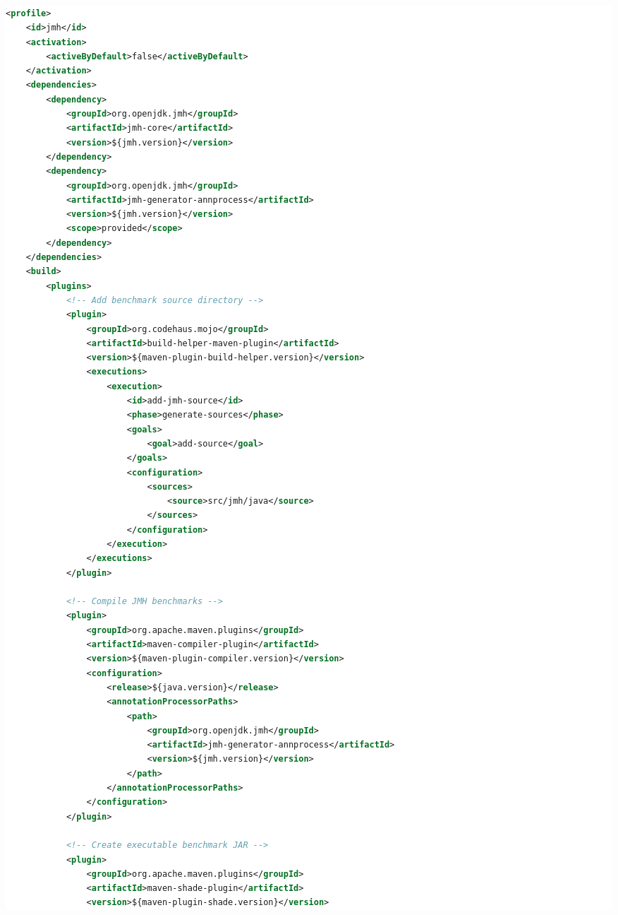 ```xml
<profile>
    <id>jmh</id>
    <activation>
        <activeByDefault>false</activeByDefault>
    </activation>
    <dependencies>
        <dependency>
            <groupId>org.openjdk.jmh</groupId>
            <artifactId>jmh-core</artifactId>
            <version>${jmh.version}</version>
        </dependency>
        <dependency>
            <groupId>org.openjdk.jmh</groupId>
            <artifactId>jmh-generator-annprocess</artifactId>
            <version>${jmh.version}</version>
            <scope>provided</scope>
        </dependency>
    </dependencies>
    <build>
        <plugins>
            <!-- Add benchmark source directory -->
            <plugin>
                <groupId>org.codehaus.mojo</groupId>
                <artifactId>build-helper-maven-plugin</artifactId>
                <version>${maven-plugin-build-helper.version}</version>
                <executions>
                    <execution>
                        <id>add-jmh-source</id>
                        <phase>generate-sources</phase>
                        <goals>
                            <goal>add-source</goal>
                        </goals>
                        <configuration>
                            <sources>
                                <source>src/jmh/java</source>
                            </sources>
                        </configuration>
                    </execution>
                </executions>
            </plugin>

            <!-- Compile JMH benchmarks -->
            <plugin>
                <groupId>org.apache.maven.plugins</groupId>
                <artifactId>maven-compiler-plugin</artifactId>
                <version>${maven-plugin-compiler.version}</version>
                <configuration>
                    <release>${java.version}</release>
                    <annotationProcessorPaths>
                        <path>
                            <groupId>org.openjdk.jmh</groupId>
                            <artifactId>jmh-generator-annprocess</artifactId>
                            <version>${jmh.version}</version>
                        </path>
                    </annotationProcessorPaths>
                </configuration>
            </plugin>

            <!-- Create executable benchmark JAR -->
            <plugin>
                <groupId>org.apache.maven.plugins</groupId>
                <artifactId>maven-shade-plugin</artifactId>
                <version>${maven-plugin-shade.version}</version>
```